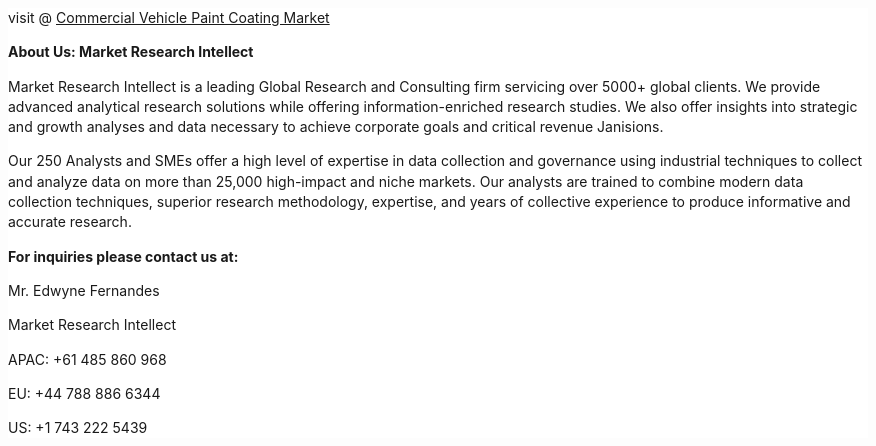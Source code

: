 visit&nbsp;@</strong>&nbsp;</span><span class="font-[700]"><a href="https://www.marketresearchintellect.com/product/global-commercial-vehicle-paint-coating-market-size-and-forecast/?utm_source=Linkedin&utm_medium=838" target="_blank" data-tracking-control-name="article-ssr-frontend-pulse_little-text-block" data-tracking-will-navigate="" data-test-link="">Commercial Vehicle Paint Coating Market</a></span></p><p><strong><span class="font-[700]">About Us: Market Research Intellect</span></strong></p><p><span class="">Market Research Intellect is a leading Global Research and Consulting firm servicing over 5000+ global clients. We provide advanced analytical research solutions while offering information-enriched research studies.&nbsp;</span>We also offer insights into strategic and growth analyses and data necessary to achieve corporate goals and critical revenue Janisions.</p><p><span class="">Our 250 Analysts and SMEs offer a high level of expertise in data collection and governance using industrial techniques to collect and analyze data on more than 25,000 high-impact and niche markets. Our analysts are trained to combine modern data collection techniques, superior research methodology, expertise, and years of collective experience to produce informative and accurate research.</span></p><p><strong>For inquiries please contact us at:</strong></p><p>Mr. Edwyne Fernandes</p><p>Market Research Intellect</p><p>APAC: +61 485 860 968</p><p>EU: +44 788 886 6344</p><p>US: +1 743 222 5439</p>
